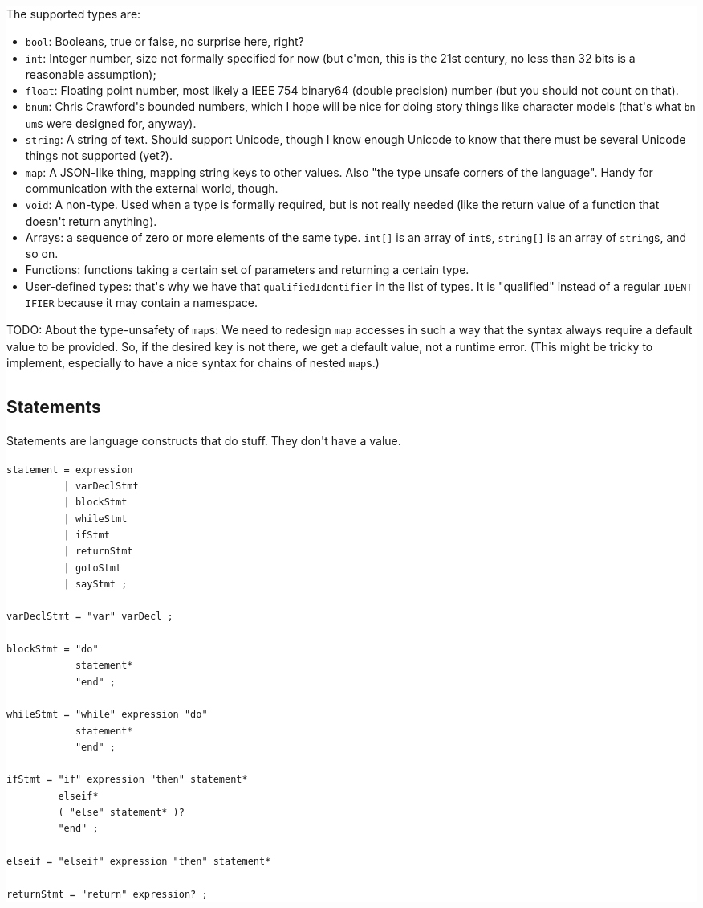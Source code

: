 The supported types are:

* `bool`: Booleans, true or false, no surprise here, right?
* `int`: Integer number, size not formally specified for now (but c'mon, this is
  the 21st century, no less than 32 bits is a reasonable assumption);
* `float`: Floating point number, most likely a IEEE 754 binary64 (double
  precision) number (but you should not count on that).
* `bnum`: Chris Crawford's bounded numbers, which I hope will be nice for doing
  story things like character models (that's what `bnum`s were designed for,
  anyway).
* `string`: A string of text. Should support Unicode, though I know enough
  Unicode to know that there must be several Unicode things not supported
  (yet?).
* `map`: A JSON-like thing, mapping string keys to other values. Also "the type
  unsafe corners of the language". Handy for communication with the external
  world, though.
* `void`: A non-type. Used when a type is formally required, but is not really
  needed (like the return value of a function that doesn't return anything).
* Arrays: a sequence of zero or more elements of the same type. `int[]` is an
  array of `int`s, `string[]` is an array of `string`s, and so on.
* Functions: functions taking a certain set of parameters and returning a
  certain type.
* User-defined types: that's why we have that `qualifiedIdentifier` in the list
  of types. It is "qualified" instead of a regular `IDENTIFIER` because it may
  contain a namespace.

TODO: About the type-unsafety of `map`s: We need to redesign `map` accesses in
such a way that the syntax always require a default value to be provided. So, if
the desired key is not there, we get a default value, not a runtime error. (This
might be tricky to implement, especially to have a nice syntax for chains of
nested `map`s.)

## Statements

Statements are language constructs that do stuff. They don't have a value.

```ebnf
statement = expression
          | varDeclStmt
          | blockStmt
          | whileStmt
          | ifStmt
          | returnStmt
          | gotoStmt
          | sayStmt ;

varDeclStmt = "var" varDecl ;

blockStmt = "do"
            statement*
            "end" ;

whileStmt = "while" expression "do"
            statement*
            "end" ;

ifStmt = "if" expression "then" statement*
         elseif*
         ( "else" statement* )?
         "end" ;

elseif = "elseif" expression "then" statement*

returnStmt = "return" expression? ;

```
